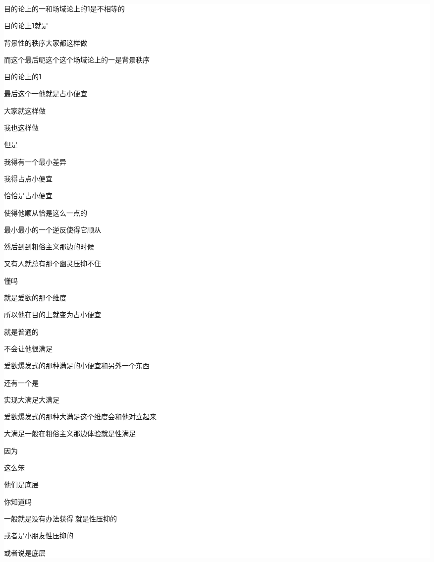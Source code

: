 目的论上的一和场域论上的1是不相等的

目的论上1就是

背景性的秩序大家都这样做

而这个最后呃这个这个场域论上的一是背景秩序

目的论上的1

最后这个一他就是占小便宜

大家就这样做

我也这样做

但是

我得有一个最小差异

我得占点小便宜

恰恰是占小便宜

使得他顺从恰是这么一点的

最小最小的一个逆反使得它顺从

然后到到粗俗主义那边的时候

又有人就总有那个幽灵压抑不住

懂吗

就是爱欲的那个维度

所以他在目的上就变为占小便宜

就是普通的

不会让他很满足

爱欲爆发式的那种满足的小便宜和另外一个东西

还有一个是

实现大满足大满足

爱欲爆发式的那种大满足这个维度会和他对立起来

大满足一般在粗俗主义那边体验就是性满足

因为

这么笨

他们是底层

你知道吗

一般就是没有办法获得 就是性压抑的

或者是小朋友性压抑的

或者说是底层
